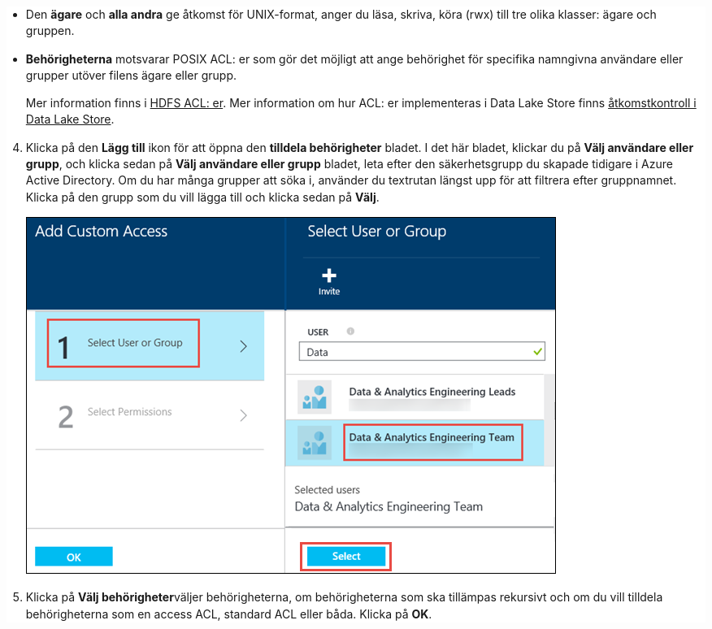    * Den **ägare** och **alla andra** ge åtkomst för UNIX-format, anger du läsa, skriva, köra (rwx) till tre olika klasser: ägare och gruppen.
   * **Behörigheterna** motsvarar POSIX ACL: er som gör det möjligt att ange behörighet för specifika namngivna användare eller grupper utöver filens ägare eller grupp. 
     
     Mer information finns i [HDFS ACL: er](https://hadoop.apache.org/docs/current/hadoop-project-dist/hadoop-hdfs/HdfsPermissionsGuide.html#ACLs_Access_Control_Lists). Mer information om hur ACL: er implementeras i Data Lake Store finns [åtkomstkontroll i Data Lake Store](data-lake-store-access-control.md).
4. Klicka på den **Lägg till** ikon för att öppna den **tilldela behörigheter** bladet. I det här bladet, klickar du på **Välj användare eller grupp**, och klicka sedan på **Välj användare eller grupp** bladet, leta efter den säkerhetsgrupp du skapade tidigare i Azure Active Directory. Om du har många grupper att söka i, använder du textrutan längst upp för att filtrera efter gruppnamnet. Klicka på den grupp som du vill lägga till och klicka sedan på **Välj**.
   
    ![Lägga till en grupp](./media/data-lake-store-secure-data/adl.acl.3.png "lägga till en grupp")
5. Klicka på **Välj behörigheter**väljer behörigheterna, om behörigheterna som ska tillämpas rekursivt och om du vill tilldela behörigheterna som en access ACL, standard ACL eller båda. Klicka på **OK**.
   